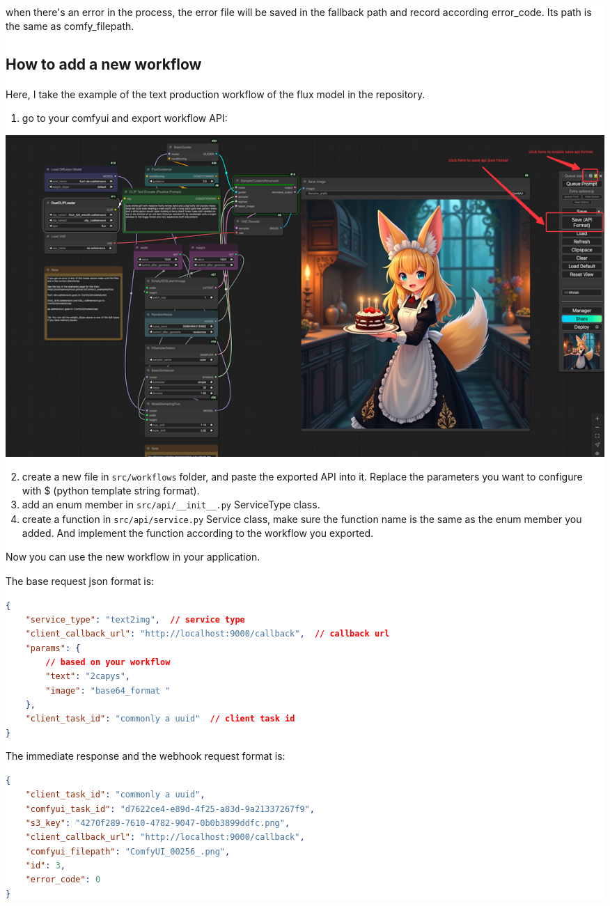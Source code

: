 when there's an error in the process, the error file will be saved in the fallback path and record according error_code.
Its path is the same as comfy_filepath.

## How to add a new workflow
Here, I take the example of the text production workflow of the flux model in the repository.
1. go to your comfyui and export workflow API:

![export_api](./images/export_api.png)

2. create a new file in `src/workflows` folder, and paste the exported API into it. Replace the parameters you want to configure with $ (python template string format).
3. add an enum member in `src/api/__init__.py` ServiceType class.
4. create a function in `src/api/service.py` Service class, make sure the function name is the same as the enum member you added. And implement the function according to the workflow you exported.

Now you can use the new workflow in your application.

The base request json format is:
```json
{
    "service_type": "text2img",  // service type
    "client_callback_url": "http://localhost:9000/callback",  // callback url
    "params": {
        // based on your workflow
        "text": "2capys",
        "image": "base64_format "
    },
    "client_task_id": "commonly a uuid"  // client task id
}
```
The immediate response and the webhook request format is:
```json
{
    "client_task_id": "commonly a uuid",
    "comfyui_task_id": "d7622ce4-e89d-4f25-a83d-9a21337267f9",
    "s3_key": "4270f289-7610-4782-9047-0b0b3899ddfc.png",
    "client_callback_url": "http://localhost:9000/callback",
    "comfyui_filepath": "ComfyUI_00256_.png",
    "id": 3,
    "error_code": 0
}
```